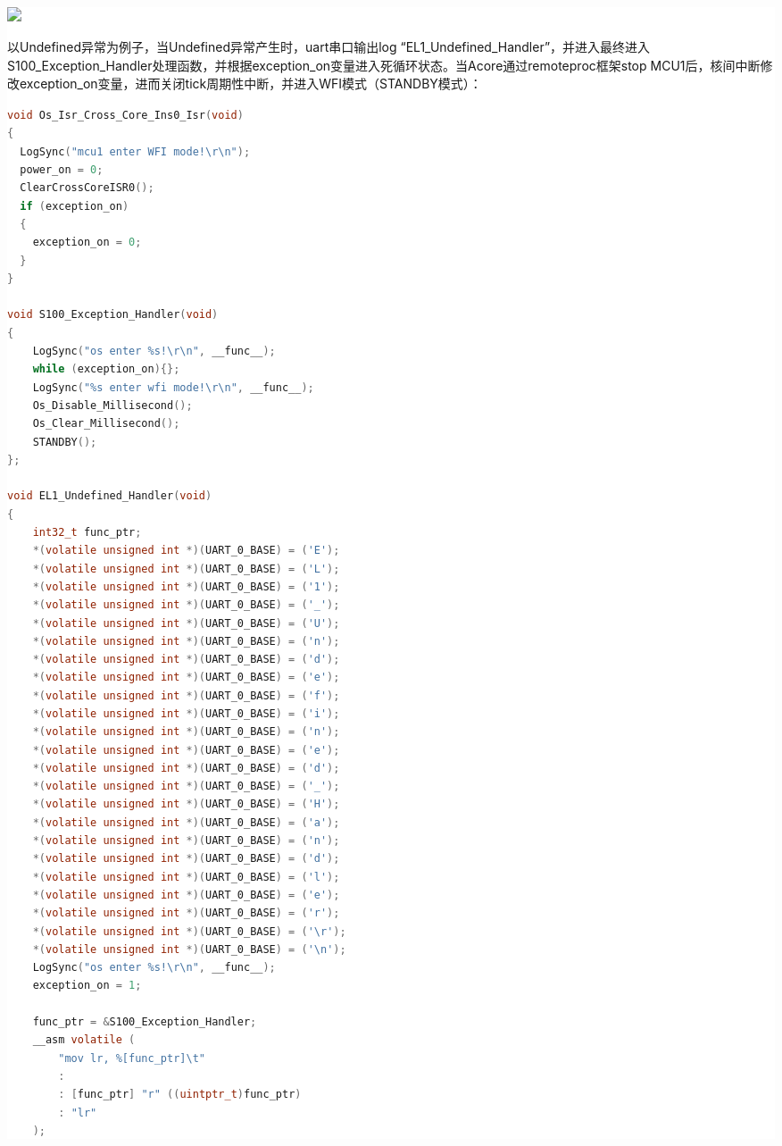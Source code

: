 ![](https://rdk-doc.oss-cn-beijing.aliyuncs.com/doc/img/07_Advanced_development/05_mcu_development/01_S100/basic_information/MCU_exception.png)

以Undefined异常为例子，当Undefined异常产生时，uart串口输出log “EL1_Undefined_Handler”，并进入最终进入S100_Exception_Handler处理函数，并根据exception_on变量进入死循环状态。当Acore通过remoteproc框架stop MCU1后，核间中断修改exception_on变量，进而关闭tick周期性中断，并进入WFI模式（STANDBY模式）：
```c
void Os_Isr_Cross_Core_Ins0_Isr(void)
{
  LogSync("mcu1 enter WFI mode!\r\n");
  power_on = 0;
  ClearCrossCoreISR0();
  if (exception_on)
  {
    exception_on = 0;
  }
}

void S100_Exception_Handler(void)
{
    LogSync("os enter %s!\r\n", __func__);
    while (exception_on){};
    LogSync("%s enter wfi mode!\r\n", __func__);
    Os_Disable_Millisecond();
    Os_Clear_Millisecond();
    STANDBY();
};

void EL1_Undefined_Handler(void)
{
    int32_t func_ptr;
    *(volatile unsigned int *)(UART_0_BASE) = ('E');
    *(volatile unsigned int *)(UART_0_BASE) = ('L');
    *(volatile unsigned int *)(UART_0_BASE) = ('1');
    *(volatile unsigned int *)(UART_0_BASE) = ('_');
    *(volatile unsigned int *)(UART_0_BASE) = ('U');
    *(volatile unsigned int *)(UART_0_BASE) = ('n');
    *(volatile unsigned int *)(UART_0_BASE) = ('d');
    *(volatile unsigned int *)(UART_0_BASE) = ('e');
    *(volatile unsigned int *)(UART_0_BASE) = ('f');
    *(volatile unsigned int *)(UART_0_BASE) = ('i');
    *(volatile unsigned int *)(UART_0_BASE) = ('n');
    *(volatile unsigned int *)(UART_0_BASE) = ('e');
    *(volatile unsigned int *)(UART_0_BASE) = ('d');
    *(volatile unsigned int *)(UART_0_BASE) = ('_');
    *(volatile unsigned int *)(UART_0_BASE) = ('H');
    *(volatile unsigned int *)(UART_0_BASE) = ('a');
    *(volatile unsigned int *)(UART_0_BASE) = ('n');
    *(volatile unsigned int *)(UART_0_BASE) = ('d');
    *(volatile unsigned int *)(UART_0_BASE) = ('l');
    *(volatile unsigned int *)(UART_0_BASE) = ('e');
    *(volatile unsigned int *)(UART_0_BASE) = ('r');
    *(volatile unsigned int *)(UART_0_BASE) = ('\r');
    *(volatile unsigned int *)(UART_0_BASE) = ('\n');
    LogSync("os enter %s!\r\n", __func__);
    exception_on = 1;

    func_ptr = &S100_Exception_Handler;
    __asm volatile (
        "mov lr, %[func_ptr]\t"
        :
        : [func_ptr] "r" ((uintptr_t)func_ptr)
        : "lr"
    );

```